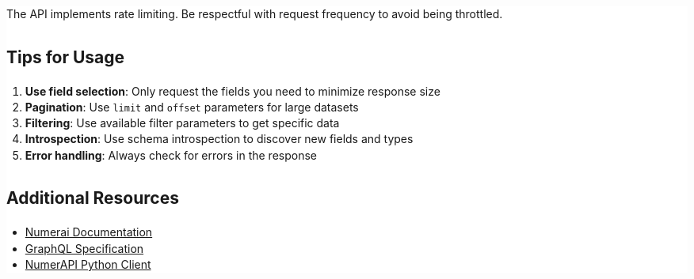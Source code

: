 The API implements rate limiting. Be respectful with request frequency to avoid being throttled.

## Tips for Usage

1. **Use field selection**: Only request the fields you need to minimize response size
2. **Pagination**: Use `limit` and `offset` parameters for large datasets
3. **Filtering**: Use available filter parameters to get specific data
4. **Introspection**: Use schema introspection to discover new fields and types
5. **Error handling**: Always check for errors in the response

## Additional Resources

- [Numerai Documentation](https://docs.numer.ai/)
- [GraphQL Specification](https://graphql.org/learn/)
- [NumerAPI Python Client](https://github.com/numerai/numerapi)